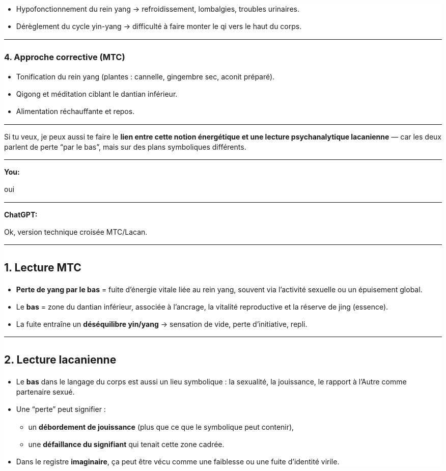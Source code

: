 * Hypofonctionnement du rein yang → refroidissement, lombalgies, troubles urinaires.
    
* Dérèglement du cycle yin-yang → difficulté à faire monter le qi vers le haut du corps.
    

* * *

### 4. **Approche corrective (MTC)**

* Tonification du rein yang (plantes : cannelle, gingembre sec, aconit préparé).
    
* Qigong et méditation ciblant le dantian inférieur.
    
* Alimentation réchauffante et repos.
    

* * *

Si tu veux, je peux aussi te faire le **lien entre cette notion énergétique et une lecture psychanalytique lacanienne** — car les deux parlent de perte “par le bas”, mais sur des plans symboliques différents.

* * *

**You:**

oui

* * *

**ChatGPT:**

Ok, version technique croisée MTC/Lacan.

* * *

## 1. **Lecture MTC**

* **Perte de yang par le bas** = fuite d’énergie vitale liée au rein yang, souvent via l’activité sexuelle ou un épuisement global.
    
* Le **bas** = zone du dantian inférieur, associée à l’ancrage, la vitalité reproductive et la réserve de jing (essence).
    
* La fuite entraîne un **déséquilibre yin/yang** → sensation de vide, perte d’initiative, repli.
    

* * *

## 2. **Lecture lacanienne**

* Le **bas** dans le langage du corps est aussi un lieu symbolique : la sexualité, la jouissance, le rapport à l’Autre comme partenaire sexué.
    
* Une “perte” peut signifier :
    
    * un **débordement de jouissance** (plus que ce que le symbolique peut contenir),
        
    * une **défaillance du signifiant** qui tenait cette zone cadrée.
        
* Dans le registre **imaginaire**, ça peut être vécu comme une faiblesse ou une fuite d’identité virile.
    